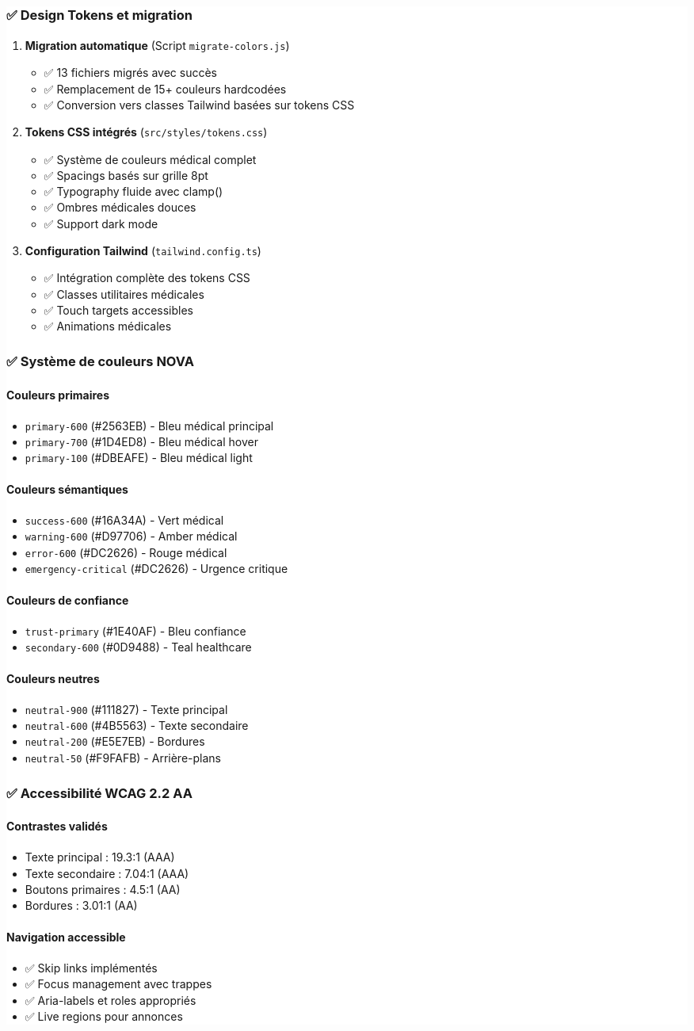 ### ✅ Design Tokens et migration

1. **Migration automatique** (Script `migrate-colors.js`)
   - ✅ 13 fichiers migrés avec succès
   - ✅ Remplacement de 15+ couleurs hardcodées
   - ✅ Conversion vers classes Tailwind basées sur tokens CSS

2. **Tokens CSS intégrés** (`src/styles/tokens.css`)
   - ✅ Système de couleurs médical complet
   - ✅ Spacings basés sur grille 8pt
   - ✅ Typography fluide avec clamp()
   - ✅ Ombres médicales douces
   - ✅ Support dark mode

3. **Configuration Tailwind** (`tailwind.config.ts`)
   - ✅ Intégration complète des tokens CSS
   - ✅ Classes utilitaires médicales
   - ✅ Touch targets accessibles
   - ✅ Animations médicales

### ✅ Système de couleurs NOVA

#### Couleurs primaires
- `primary-600` (#2563EB) - Bleu médical principal
- `primary-700` (#1D4ED8) - Bleu médical hover
- `primary-100` (#DBEAFE) - Bleu médical light

#### Couleurs sémantiques
- `success-600` (#16A34A) - Vert médical
- `warning-600` (#D97706) - Amber médical  
- `error-600` (#DC2626) - Rouge médical
- `emergency-critical` (#DC2626) - Urgence critique

#### Couleurs de confiance
- `trust-primary` (#1E40AF) - Bleu confiance
- `secondary-600` (#0D9488) - Teal healthcare

#### Couleurs neutres
- `neutral-900` (#111827) - Texte principal
- `neutral-600` (#4B5563) - Texte secondaire
- `neutral-200` (#E5E7EB) - Bordures
- `neutral-50` (#F9FAFB) - Arrière-plans

### ✅ Accessibilité WCAG 2.2 AA

#### Contrastes validés
- Texte principal : 19.3:1 (AAA)
- Texte secondaire : 7.04:1 (AAA)
- Boutons primaires : 4.5:1 (AA)
- Bordures : 3.01:1 (AA)

#### Navigation accessible
- ✅ Skip links implémentés
- ✅ Focus management avec trappes
- ✅ Aria-labels et roles appropriés
- ✅ Live regions pour annonces
